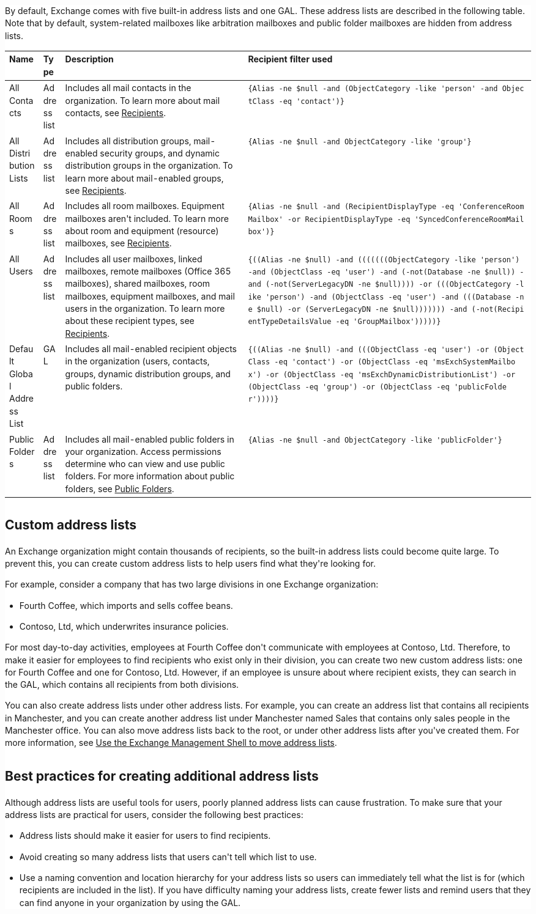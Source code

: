 By default, Exchange comes with five built-in address lists and one GAL. These address lists are described in the following table. Note that by default, system-related mailboxes like arbitration mailboxes and public folder mailboxes are hidden from address lists.

|**Name**|**Type**|**Description**|**Recipient filter used**|
|:-----|:-----|:-----|:-----|
|All Contacts|Address list|Includes all mail contacts in the organization. To learn more about mail contacts, see [Recipients](../../recipients/recipients.md).|`{Alias -ne $null -and (ObjectCategory -like 'person' -and ObjectClass -eq 'contact')}`|
|All Distribution Lists|Address list|Includes all distribution groups, mail-enabled security groups, and dynamic distribution groups in the organization. To learn more about mail-enabled groups, see [Recipients](../../recipients/recipients.md).|`{Alias -ne $null -and ObjectCategory -like 'group'}`|
|All Rooms|Address list|Includes all room mailboxes. Equipment mailboxes aren't included. To learn more about room and equipment (resource) mailboxes, see [Recipients](../../recipients/recipients.md).|`{Alias -ne $null -and (RecipientDisplayType -eq 'ConferenceRoomMailbox' -or RecipientDisplayType -eq 'SyncedConferenceRoomMailbox')}`|
|All Users|Address list|Includes all user mailboxes, linked mailboxes, remote mailboxes (Office 365 mailboxes), shared mailboxes, room mailboxes, equipment mailboxes, and mail users in the organization. To learn more about these recipient types, see [Recipients](../../recipients/recipients.md).|`{((Alias -ne $null) -and (((((((ObjectCategory -like 'person') -and (ObjectClass -eq 'user') -and (-not(Database -ne $null)) -and (-not(ServerLegacyDN -ne $null)))) -or (((ObjectCategory -like 'person') -and (ObjectClass -eq 'user') -and (((Database -ne $null) -or (ServerLegacyDN -ne $null))))))) -and (-not(RecipientTypeDetailsValue -eq 'GroupMailbox')))))}`|
|Default Global Address List|GAL|Includes all mail-enabled recipient objects in the organization (users, contacts, groups, dynamic distribution groups, and public folders.|`{((Alias -ne $null) -and (((ObjectClass -eq 'user') -or (ObjectClass -eq 'contact') -or (ObjectClass -eq 'msExchSystemMailbox') -or (ObjectClass -eq 'msExchDynamicDistributionList') -or (ObjectClass -eq 'group') -or (ObjectClass -eq 'publicFolder'))))}`|
|Public Folders|Address list|Includes all mail-enabled public folders in your organization. Access permissions determine who can view and use public folders. For more information about public folders, see [Public Folders](http://technet.microsoft.com/library/94c4fb69-9234-4b34-8c1c-da2a0a11da65.aspx).|`{Alias -ne $null -and ObjectCategory -like 'publicFolder'}`|

## Custom address lists

An Exchange organization might contain thousands of recipients, so the built-in address lists could become quite large. To prevent this, you can create custom address lists to help users find what they're looking for.

For example, consider a company that has two large divisions in one Exchange organization:

- Fourth Coffee, which imports and sells coffee beans.

- Contoso, Ltd, which underwrites insurance policies.

For most day-to-day activities, employees at Fourth Coffee don't communicate with employees at Contoso, Ltd. Therefore, to make it easier for employees to find recipients who exist only in their division, you can create two new custom address lists: one for Fourth Coffee and one for Contoso, Ltd. However, if an employee is unsure about where recipient exists, they can search in the GAL, which contains all recipients from both divisions.

You can also create address lists under other address lists. For example, you can create an address list that contains all recipients in Manchester, and you can create another address list under Manchester named Sales that contains only sales people in the Manchester office. You can also move address lists back to the root, or under other address lists after you've created them. For more information, see [Use the Exchange Management Shell to move address lists](address-list-procedures.md#use-the-exchange-management-shell-to-move-address-lists).

## Best practices for creating additional address lists

Although address lists are useful tools for users, poorly planned address lists can cause frustration. To make sure that your address lists are practical for users, consider the following best practices:

- Address lists should make it easier for users to find recipients.

- Avoid creating so many address lists that users can't tell which list to use.

- Use a naming convention and location hierarchy for your address lists so users can immediately tell what the list is for (which recipients are included in the list). If you have difficulty naming your address lists, create fewer lists and remind users that they can find anyone in your organization by using the GAL.
